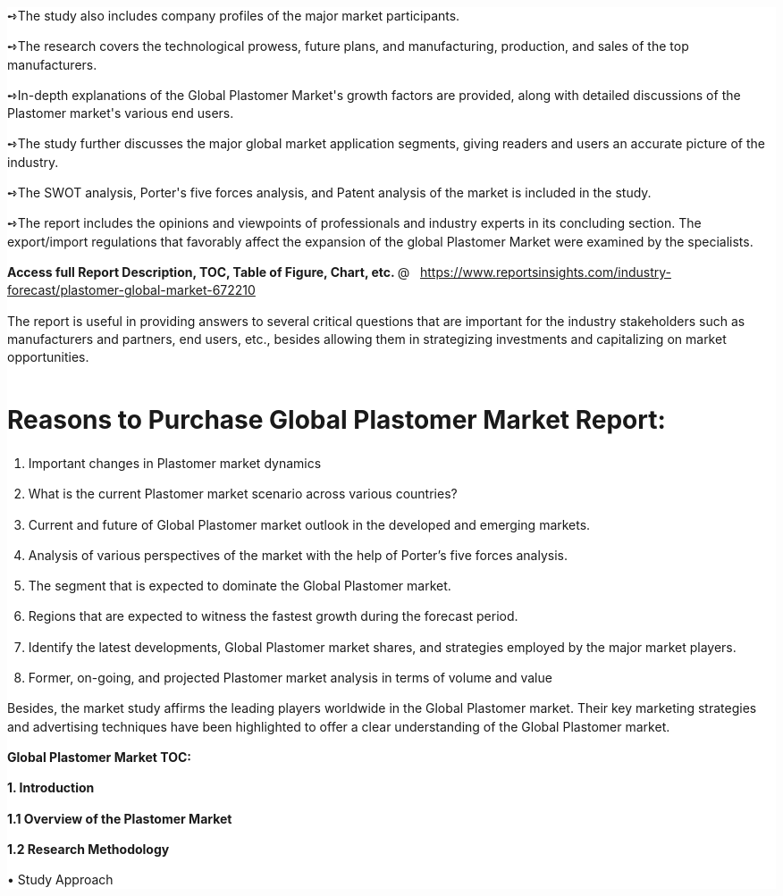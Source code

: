 ➺The study also includes company profiles of the major market participants.

➺The research covers the technological prowess, future plans, and manufacturing, production, and sales of the top manufacturers.

➺In-depth explanations of the Global Plastomer Market's growth factors are provided, along with detailed discussions of the Plastomer market's various end users.

➺The study further discusses the major global market application segments, giving readers and users an accurate picture of the industry.

➺The SWOT analysis, Porter's five forces analysis, and Patent analysis of the market is included in the study.

➺The report includes the opinions and viewpoints of professionals and industry experts in its concluding section. The export/import regulations that favorably affect the expansion of the global Plastomer Market were examined by the specialists.

<strong>Access full Report Description, TOC, Table of Figure, Chart, etc. </strong>@   <a href=https://www.reportsinsights.com/industry-forecast/plastomer-global-market-672210 style=color:#0000ff;>https://www.reportsinsights.com/industry-forecast/plastomer-global-market-672210</a>

The report is useful in providing answers to several critical questions that are important for the industry stakeholders such as manufacturers and partners, end users, etc., besides allowing them in strategizing investments and capitalizing on market opportunities.

# <strong>Reasons to Purchase Global Plastomer Market Report:</strong>

1. Important changes in Plastomer market dynamics

2. What is the current Plastomer market scenario across various countries?

3. Current and future of Global Plastomer market outlook in the developed and emerging markets.

4. Analysis of various perspectives of the market with the help of Porter’s five forces analysis.

5. The segment that is expected to dominate the Global Plastomer market.

6. Regions that are expected to witness the fastest growth during the forecast period.

7. Identify the latest developments, Global Plastomer market shares, and strategies employed by the major market players.

8. Former, on-going, and projected Plastomer market analysis in terms of volume and value

Besides, the market study affirms the leading players worldwide in the Global Plastomer market. Their key marketing strategies and advertising techniques have been highlighted to offer a clear understanding of the Global Plastomer market.

<strong>Global Plastomer Market TOC:</strong>

<strong>1. Introduction</strong>

<strong>1.1 Overview of the Plastomer Market</strong>

<strong>1.2 Research Methodology</strong>

• Study Approach
